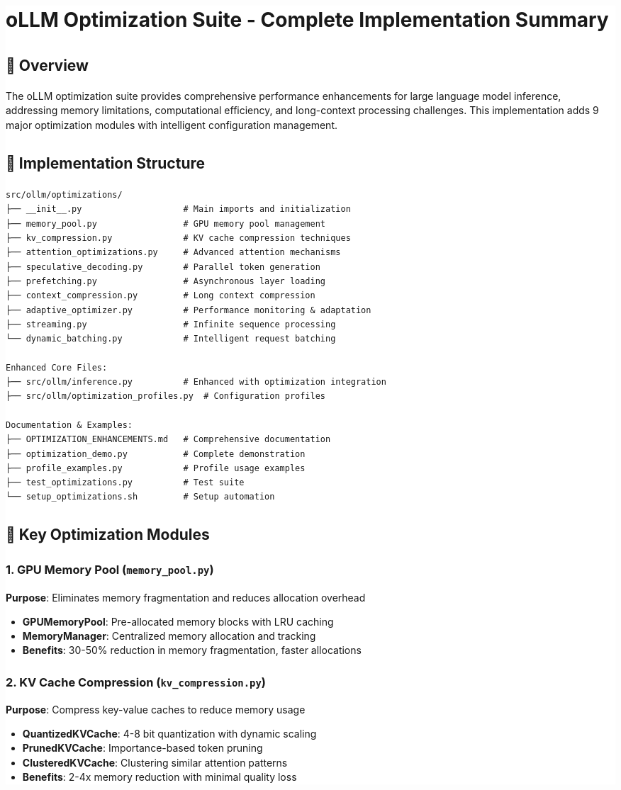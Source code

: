 # oLLM Optimization Suite - Complete Implementation Summary

## 🎯 Overview

The oLLM optimization suite provides comprehensive performance enhancements for large language model inference, addressing memory limitations, computational efficiency, and long-context processing challenges. This implementation adds 9 major optimization modules with intelligent configuration management.

## 📁 Implementation Structure

```
src/ollm/optimizations/
├── __init__.py                    # Main imports and initialization
├── memory_pool.py                 # GPU memory pool management  
├── kv_compression.py              # KV cache compression techniques
├── attention_optimizations.py     # Advanced attention mechanisms
├── speculative_decoding.py        # Parallel token generation
├── prefetching.py                 # Asynchronous layer loading
├── context_compression.py         # Long context compression
├── adaptive_optimizer.py          # Performance monitoring & adaptation
├── streaming.py                   # Infinite sequence processing
└── dynamic_batching.py            # Intelligent request batching

Enhanced Core Files:
├── src/ollm/inference.py          # Enhanced with optimization integration
├── src/ollm/optimization_profiles.py  # Configuration profiles

Documentation & Examples:
├── OPTIMIZATION_ENHANCEMENTS.md   # Comprehensive documentation
├── optimization_demo.py           # Complete demonstration
├── profile_examples.py            # Profile usage examples
├── test_optimizations.py          # Test suite
└── setup_optimizations.sh         # Setup automation
```

## 🚀 Key Optimization Modules

### 1. GPU Memory Pool (`memory_pool.py`)
**Purpose**: Eliminates memory fragmentation and reduces allocation overhead
- **GPUMemoryPool**: Pre-allocated memory blocks with LRU caching
- **MemoryManager**: Centralized memory allocation and tracking
- **Benefits**: 30-50% reduction in memory fragmentation, faster allocations

### 2. KV Cache Compression (`kv_compression.py`)
**Purpose**: Compress key-value caches to reduce memory usage
- **QuantizedKVCache**: 4-8 bit quantization with dynamic scaling
- **PrunedKVCache**: Importance-based token pruning 
- **ClusteredKVCache**: Clustering similar attention patterns
- **Benefits**: 2-4x memory reduction with minimal quality loss
